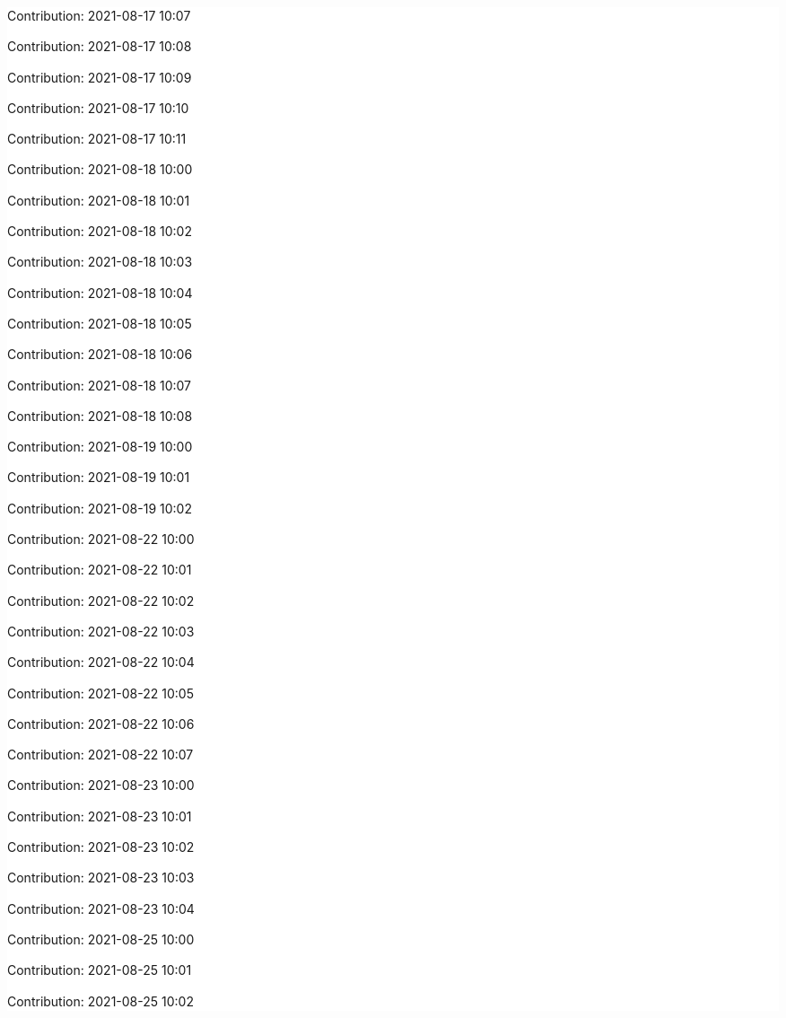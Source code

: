 Contribution: 2021-08-17 10:07

Contribution: 2021-08-17 10:08

Contribution: 2021-08-17 10:09

Contribution: 2021-08-17 10:10

Contribution: 2021-08-17 10:11

Contribution: 2021-08-18 10:00

Contribution: 2021-08-18 10:01

Contribution: 2021-08-18 10:02

Contribution: 2021-08-18 10:03

Contribution: 2021-08-18 10:04

Contribution: 2021-08-18 10:05

Contribution: 2021-08-18 10:06

Contribution: 2021-08-18 10:07

Contribution: 2021-08-18 10:08

Contribution: 2021-08-19 10:00

Contribution: 2021-08-19 10:01

Contribution: 2021-08-19 10:02

Contribution: 2021-08-22 10:00

Contribution: 2021-08-22 10:01

Contribution: 2021-08-22 10:02

Contribution: 2021-08-22 10:03

Contribution: 2021-08-22 10:04

Contribution: 2021-08-22 10:05

Contribution: 2021-08-22 10:06

Contribution: 2021-08-22 10:07

Contribution: 2021-08-23 10:00

Contribution: 2021-08-23 10:01

Contribution: 2021-08-23 10:02

Contribution: 2021-08-23 10:03

Contribution: 2021-08-23 10:04

Contribution: 2021-08-25 10:00

Contribution: 2021-08-25 10:01

Contribution: 2021-08-25 10:02

